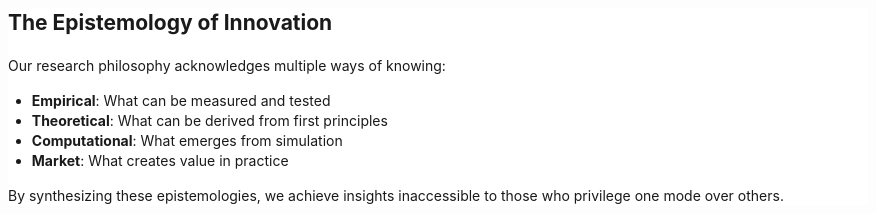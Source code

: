 ## The Epistemology of Innovation

Our research philosophy acknowledges multiple ways of knowing:
- **Empirical**: What can be measured and tested
- **Theoretical**: What can be derived from first principles
- **Computational**: What emerges from simulation
- **Market**: What creates value in practice

By synthesizing these epistemologies, we achieve insights inaccessible to those who privilege one mode over others.
